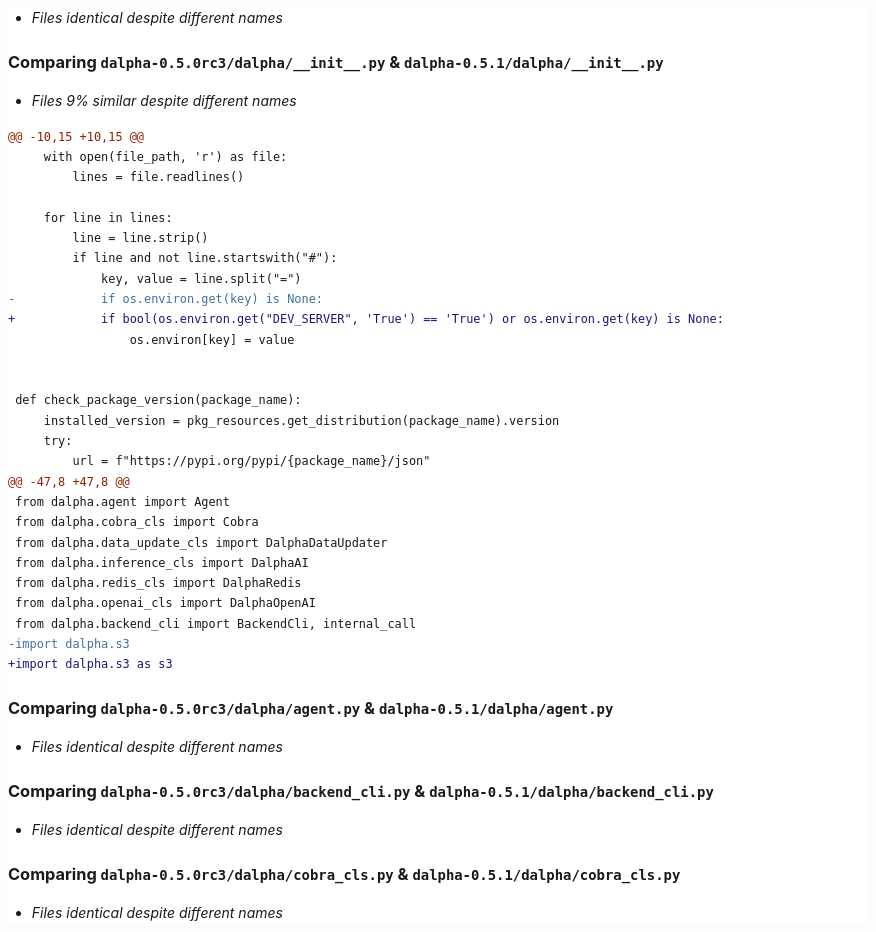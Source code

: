  * *Files identical despite different names*

### Comparing `dalpha-0.5.0rc3/dalpha/__init__.py` & `dalpha-0.5.1/dalpha/__init__.py`

 * *Files 9% similar despite different names*

```diff
@@ -10,15 +10,15 @@
     with open(file_path, 'r') as file:
         lines = file.readlines()
     
     for line in lines:
         line = line.strip()
         if line and not line.startswith("#"):
             key, value = line.split("=")
-            if os.environ.get(key) is None:
+            if bool(os.environ.get("DEV_SERVER", 'True') == 'True') or os.environ.get(key) is None:
                 os.environ[key] = value
 
 
 def check_package_version(package_name):
     installed_version = pkg_resources.get_distribution(package_name).version
     try:
         url = f"https://pypi.org/pypi/{package_name}/json"
@@ -47,8 +47,8 @@
 from dalpha.agent import Agent
 from dalpha.cobra_cls import Cobra
 from dalpha.data_update_cls import DalphaDataUpdater
 from dalpha.inference_cls import DalphaAI
 from dalpha.redis_cls import DalphaRedis
 from dalpha.openai_cls import DalphaOpenAI
 from dalpha.backend_cli import BackendCli, internal_call
-import dalpha.s3
+import dalpha.s3 as s3
```

### Comparing `dalpha-0.5.0rc3/dalpha/agent.py` & `dalpha-0.5.1/dalpha/agent.py`

 * *Files identical despite different names*

### Comparing `dalpha-0.5.0rc3/dalpha/backend_cli.py` & `dalpha-0.5.1/dalpha/backend_cli.py`

 * *Files identical despite different names*

### Comparing `dalpha-0.5.0rc3/dalpha/cobra_cls.py` & `dalpha-0.5.1/dalpha/cobra_cls.py`

 * *Files identical despite different names*
